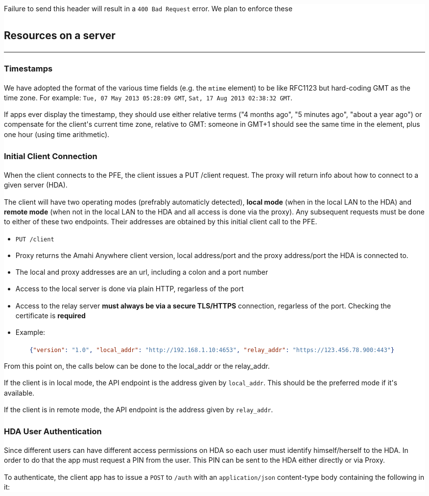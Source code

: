 Failure to send this header will result in a `400 Bad Request` error. We plan to enforce these

## Resources on a server
------------------------

### Timestamps

We have adopted the format of the various time fields (e.g. the `mtime` element) to be like RFC1123 but hard-coding GMT as the time zone. For example: `Tue, 07 May 2013 05:28:09 GMT`, `Sat, 17 Aug 2013 02:38:32 GMT`.

If apps ever display the timestamp, they should use either relative terms ("4 months ago", "5 minutes ago", "about a year ago") or compensate for the client's current time zone, relative to GMT: someone in GMT+1 should see the same time in the element, plus one hour (using time arithmetic).

### Initial Client Connection

When the client connects to the PFE, the client issues a PUT /client request.  The proxy will return info about how to connect to a given server (HDA).

The client will have two operating modes (prefrably automaticly detected), **local mode** (when in the local LAN to the HDA) and **remote mode** (when not in the local LAN to the HDA and all access is done via the proxy). Any subsequent requests must be done to either of these two endpoints. Their addresses are obtained by this initial client call to the PFE.

* `PUT /client`
 * Proxy returns the Amahi Anywhere client version, local address/port and the proxy address/port the HDA is connected to.
 * The local and proxy addresses are an url, including a colon and a port number
 * Access to the local server is done via plain HTTP, regarless of the port
 * Access to the relay server **must always be via a secure TLS/HTTPS** connection, regarless of the port. Checking the certificate is **required**

 * Example:

      ```json
          {"version": "1.0", "local_addr": "http://192.168.1.10:4653", "relay_addr": "https://123.456.78.900:443"}
      ```

From this point on, the calls below can be done to the local_addr or the relay_addr.

If the client is in local mode, the API endpoint is the address given by `local_addr`. This should be the preferred mode if it's available.

If the client is in remote mode, the API endpoint is the address given by `relay_addr`.

### HDA User Authentication

Since different users can have different access permissions on HDA so each user must identify himself/herself to the HDA. In order to do that the app must request a PIN from the user. This PIN can be sent to the HDA either directly or via Proxy.

To authenticate, the client app has to issue a `POST` to `/auth` with an `application/json` content-type body containing the following in it:
